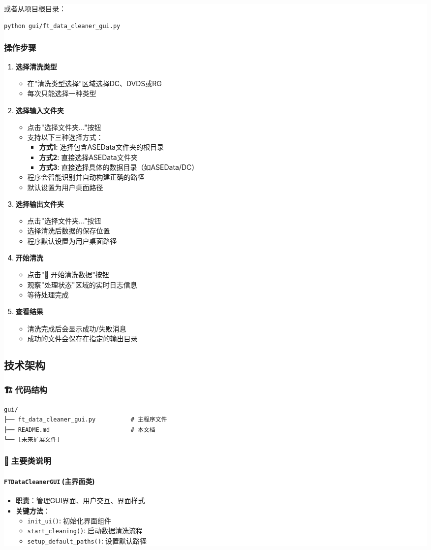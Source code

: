 或者从项目根目录：
```bash
python gui/ft_data_cleaner_gui.py
```

### 操作步骤

1. **选择清洗类型**
   - 在"清洗类型选择"区域选择DC、DVDS或RG
   - 每次只能选择一种类型

2. **选择输入文件夹**
   - 点击"选择文件夹..."按钮
   - 支持以下三种选择方式：
     - **方式1**: 选择包含ASEData文件夹的根目录
     - **方式2**: 直接选择ASEData文件夹
     - **方式3**: 直接选择具体的数据目录（如ASEData/DC）
   - 程序会智能识别并自动构建正确的路径
   - 默认设置为用户桌面路径

3. **选择输出文件夹**
   - 点击"选择文件夹..."按钮
   - 选择清洗后数据的保存位置
   - 程序默认设置为用户桌面路径

4. **开始清洗**
   - 点击"🚀 开始清洗数据"按钮
   - 观察"处理状态"区域的实时日志信息
   - 等待处理完成

5. **查看结果**
   - 清洗完成后会显示成功/失败消息
   - 成功的文件会保存在指定的输出目录

## 技术架构

### 🏗️ 代码结构
```
gui/
├── ft_data_cleaner_gui.py          # 主程序文件
├── README.md                       # 本文档
└── [未来扩展文件]
```

### 🔧 主要类说明

#### `FTDataCleanerGUI` (主界面类)
- **职责**：管理GUI界面、用户交互、界面样式
- **关键方法**：
  - `init_ui()`: 初始化界面组件
  - `start_cleaning()`: 启动数据清洗流程
  - `setup_default_paths()`: 设置默认路径
